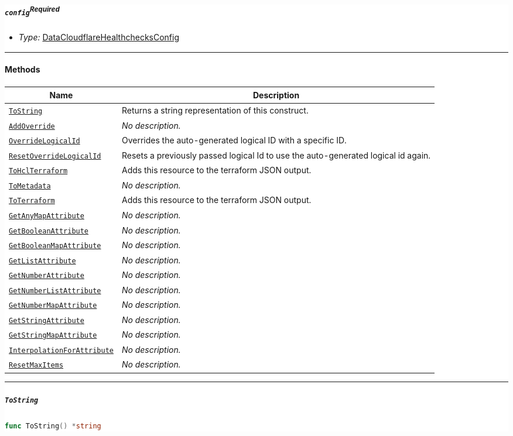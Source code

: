 
##### `config`<sup>Required</sup> <a name="config" id="@cdktf/provider-cloudflare.dataCloudflareHealthchecks.DataCloudflareHealthchecks.Initializer.parameter.config"></a>

- *Type:* <a href="#@cdktf/provider-cloudflare.dataCloudflareHealthchecks.DataCloudflareHealthchecksConfig">DataCloudflareHealthchecksConfig</a>

---

#### Methods <a name="Methods" id="Methods"></a>

| **Name** | **Description** |
| --- | --- |
| <code><a href="#@cdktf/provider-cloudflare.dataCloudflareHealthchecks.DataCloudflareHealthchecks.toString">ToString</a></code> | Returns a string representation of this construct. |
| <code><a href="#@cdktf/provider-cloudflare.dataCloudflareHealthchecks.DataCloudflareHealthchecks.addOverride">AddOverride</a></code> | *No description.* |
| <code><a href="#@cdktf/provider-cloudflare.dataCloudflareHealthchecks.DataCloudflareHealthchecks.overrideLogicalId">OverrideLogicalId</a></code> | Overrides the auto-generated logical ID with a specific ID. |
| <code><a href="#@cdktf/provider-cloudflare.dataCloudflareHealthchecks.DataCloudflareHealthchecks.resetOverrideLogicalId">ResetOverrideLogicalId</a></code> | Resets a previously passed logical Id to use the auto-generated logical id again. |
| <code><a href="#@cdktf/provider-cloudflare.dataCloudflareHealthchecks.DataCloudflareHealthchecks.toHclTerraform">ToHclTerraform</a></code> | Adds this resource to the terraform JSON output. |
| <code><a href="#@cdktf/provider-cloudflare.dataCloudflareHealthchecks.DataCloudflareHealthchecks.toMetadata">ToMetadata</a></code> | *No description.* |
| <code><a href="#@cdktf/provider-cloudflare.dataCloudflareHealthchecks.DataCloudflareHealthchecks.toTerraform">ToTerraform</a></code> | Adds this resource to the terraform JSON output. |
| <code><a href="#@cdktf/provider-cloudflare.dataCloudflareHealthchecks.DataCloudflareHealthchecks.getAnyMapAttribute">GetAnyMapAttribute</a></code> | *No description.* |
| <code><a href="#@cdktf/provider-cloudflare.dataCloudflareHealthchecks.DataCloudflareHealthchecks.getBooleanAttribute">GetBooleanAttribute</a></code> | *No description.* |
| <code><a href="#@cdktf/provider-cloudflare.dataCloudflareHealthchecks.DataCloudflareHealthchecks.getBooleanMapAttribute">GetBooleanMapAttribute</a></code> | *No description.* |
| <code><a href="#@cdktf/provider-cloudflare.dataCloudflareHealthchecks.DataCloudflareHealthchecks.getListAttribute">GetListAttribute</a></code> | *No description.* |
| <code><a href="#@cdktf/provider-cloudflare.dataCloudflareHealthchecks.DataCloudflareHealthchecks.getNumberAttribute">GetNumberAttribute</a></code> | *No description.* |
| <code><a href="#@cdktf/provider-cloudflare.dataCloudflareHealthchecks.DataCloudflareHealthchecks.getNumberListAttribute">GetNumberListAttribute</a></code> | *No description.* |
| <code><a href="#@cdktf/provider-cloudflare.dataCloudflareHealthchecks.DataCloudflareHealthchecks.getNumberMapAttribute">GetNumberMapAttribute</a></code> | *No description.* |
| <code><a href="#@cdktf/provider-cloudflare.dataCloudflareHealthchecks.DataCloudflareHealthchecks.getStringAttribute">GetStringAttribute</a></code> | *No description.* |
| <code><a href="#@cdktf/provider-cloudflare.dataCloudflareHealthchecks.DataCloudflareHealthchecks.getStringMapAttribute">GetStringMapAttribute</a></code> | *No description.* |
| <code><a href="#@cdktf/provider-cloudflare.dataCloudflareHealthchecks.DataCloudflareHealthchecks.interpolationForAttribute">InterpolationForAttribute</a></code> | *No description.* |
| <code><a href="#@cdktf/provider-cloudflare.dataCloudflareHealthchecks.DataCloudflareHealthchecks.resetMaxItems">ResetMaxItems</a></code> | *No description.* |

---

##### `ToString` <a name="ToString" id="@cdktf/provider-cloudflare.dataCloudflareHealthchecks.DataCloudflareHealthchecks.toString"></a>

```go
func ToString() *string
```
